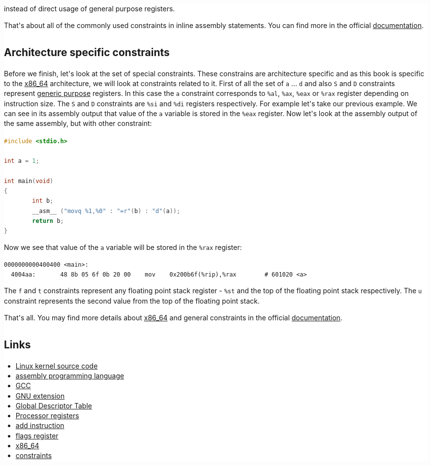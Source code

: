 instead of direct usage of general purpose registers.

That's about all of the commonly used constraints in inline assembly statements. You can find more in the official [documentation](https://gcc.gnu.org/onlinedocs/gcc/Simple-Constraints.html#Simple-Constraints).

Architecture specific constraints
--------------------------------------------------------------------------------

Before we finish, let's look at the set of special constraints. These constrains are architecture specific and as this book is specific to the [x86_64](https://en.wikipedia.org/wiki/X86-64) architecture, we will look at constraints related to it. First of all the set of `a` ... `d` and also `S` and `D` constraints represent [generic purpose](https://en.wikipedia.org/wiki/Processor_register) registers. In this case the `a` constraint corresponds to `%al`, `%ax`, `%eax` or `%rax` register depending on instruction size. The `S` and `D` constraints are `%si` and `%di` registers respectively. For example let's take our previous example. We can see in its assembly output that value of the `a` variable is stored in the `%eax` register. Now let's look at the assembly output of the same assembly, but with other constraint: 

```C
#include <stdio.h>

int a = 1;

int main(void)
{
        int b;
        __asm__ ("movq %1,%0" : "=r"(b) : "d"(a));
        return b;
}
```

Now we see that value of the `a` variable will be stored in the `%rax` register:

```assembly
0000000000400400 <main>:
  4004aa:       48 8b 05 6f 0b 20 00    mov    0x200b6f(%rip),%rax        # 601020 <a>
```

The `f` and `t` constraints represent any floating point stack register - `%st` and the top of the floating point stack respectively. The `u` constraint represents the second value from the top of the floating point stack.

That's all. You may find more details about [x86_64](https://en.wikipedia.org/wiki/X86-64) and general constraints in the official [documentation](https://gcc.gnu.org/onlinedocs/gcc/Machine-Constraints.html#Machine-Constraints).

Links
--------------------------------------------------------------------------------

* [Linux kernel source code](https://github.com/torvalds/linux)
* [assembly programming language](https://en.wikipedia.org/wiki/Assembly_language) 
* [GCC](https://en.wikipedia.org/wiki/GNU_Compiler_Collection)
* [GNU extension](https://gcc.gnu.org/onlinedocs/gcc/C-Extensions.html)
* [Global Descriptor Table](https://en.wikipedia.org/wiki/Global_Descriptor_Table)
* [Processor registers](https://en.wikipedia.org/wiki/Processor_register)
* [add instruction](http://x86.renejeschke.de/html/file_module_x86_id_5.html)
* [flags register](https://en.wikipedia.org/wiki/FLAGS_register)
* [x86_64](https://en.wikipedia.org/wiki/X86-64)
* [constraints](https://gcc.gnu.org/onlinedocs/gcc/Machine-Constraints.html#Machine-Constraints)
